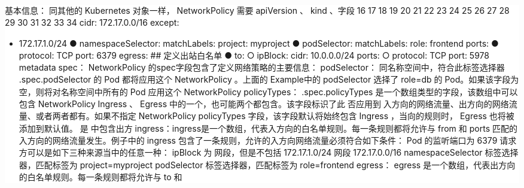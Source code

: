











基本信息： 同其他的 Kubernetes 对象一样， NetworkPolicy 需要 apiVersion 、 kind 、字段
16
17
18
19
20
21
22
23
24
25
26
27
28
29
30
31
32
33
34
cidr: 172.17.0.0/16
except:
- 172.17.1.0/24
  ● namespaceSelector: matchLabels:
  project: myproject
  ● podSelector: matchLabels:
  role: frontend
  ports:
  ● protocol: TCP port: 6379
  egress:  ## 定义出站白名单
  ● to:
  ○ ipBlock:
  cidr: 10.0.0.0/24 ports:
  ○ protocol: TCP
  port: 5978
  metadata
  spec： NetworkPolicy 的spec字段包含了定义网络策略的主要信息：
  podSelector： 同名称空间中，符合此标签选择器 .spec.podSelector 的 Pod 都将应用这个 NetworkPolicy 。上面的 Example中的 podSelector 选择了 role=db 的 Pod。如果该字段为空，则将对名称空间中所有的 Pod 应用这个 NetworkPolicy
  policyTypes： .spec.policyTypes 是一个数组类型的字段，该数组中可以包含
  NetworkPolicy
  Ingress 、 Egress  中的一个，也可能两个都包含。该字段标识了此
  否应用到  入方向的网络流量、出方向的网络流量、或者两者都有。如果不指定
  NetworkPolicy
  policyTypes 字段，该字段默认将始终包含 Ingress ，当向的规则时， Egress 也将被添加到默认值。
  是
  中包含出方
  ingress：ingress是一个数组，代表入方向的白名单规则。每一条规则都将允许与 from 和 ports 匹配的入方向的网络流量发生。例子中的 ingress 包含了一条规则，允许的入方向网络流量必须符合如下条件：
  Pod 的监听端口为
  6379
  请求方可以是如下三种来源当中的任意一种：
  ipBlock 为	网段，但是不包括 172.17.1.0/24 网段
  172.17.0.0/16
  namespaceSelector 标签选择器，匹配标签为  project=myproject
  podSelector 标签选择器，匹配标签为 role=frontend
  egress： egress 是一个数组，代表出方向的白名单规则。每一条规则都将允许与 to 和